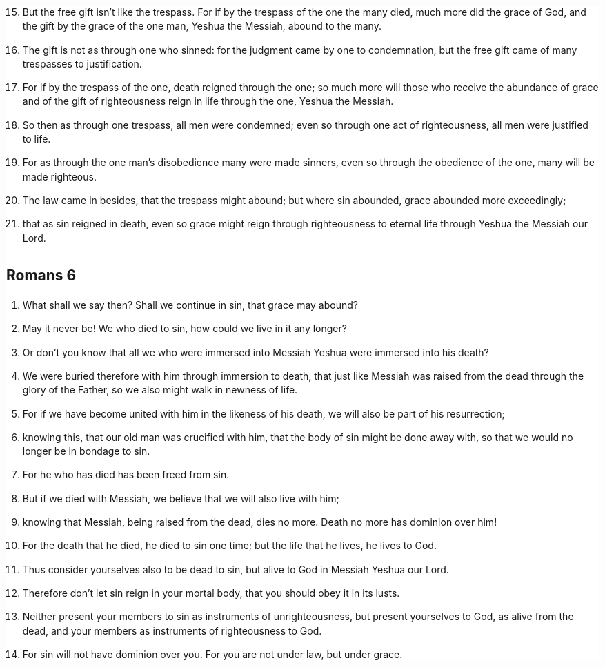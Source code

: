 15. But the free gift isn’t like the trespass. For if by the trespass of the one the many died, much more did the grace of God, and the gift by the grace of the one man, Yeshua the Messiah, abound to the many.

16. The gift is not as through one who sinned: for the judgment came by one to condemnation, but the free gift came of many trespasses to justification.

17. For if by the trespass of the one, death reigned through the one; so much more will those who receive the abundance of grace and of the gift of righteousness reign in life through the one, Yeshua the Messiah.

18. So then as through one trespass, all men were condemned; even so through one act of righteousness, all men were justified to life.

19. For as through the one man’s disobedience many were made sinners, even so through the obedience of the one, many will be made righteous.

20. The law came in besides, that the trespass might abound; but where sin abounded, grace abounded more exceedingly;

21. that as sin reigned in death, even so grace might reign through righteousness to eternal life through Yeshua the Messiah our Lord.   

## Romans 6

1. What shall we say then? Shall we continue in sin, that grace may abound?

2. May it never be! We who died to sin, how could we live in it any longer?

3. Or don’t you know that all we who were immersed into Messiah Yeshua were immersed into his death?

4. We were buried therefore with him through immersion to death, that just like Messiah was raised from the dead through the glory of the Father, so we also might walk in newness of life.

5. For if we have become united with him in the likeness of his death, we will also be part of his resurrection;

6. knowing this, that our old man was crucified with him, that the body of sin might be done away with, so that we would no longer be in bondage to sin.

7. For he who has died has been freed from sin.

8. But if we died with Messiah, we believe that we will also live with him;

9. knowing that Messiah, being raised from the dead, dies no more. Death no more has dominion over him!

10. For the death that he died, he died to sin one time; but the life that he lives, he lives to God.

11. Thus consider yourselves also to be dead to sin, but alive to God in Messiah Yeshua our Lord.  

12.   Therefore don’t let sin reign in your mortal body, that you should obey it in its lusts.

13. Neither present your members to sin as instruments of unrighteousness, but present yourselves to God, as alive from the dead, and your members as instruments of righteousness to God.

14. For sin will not have dominion over you. For you are not under law, but under grace.
